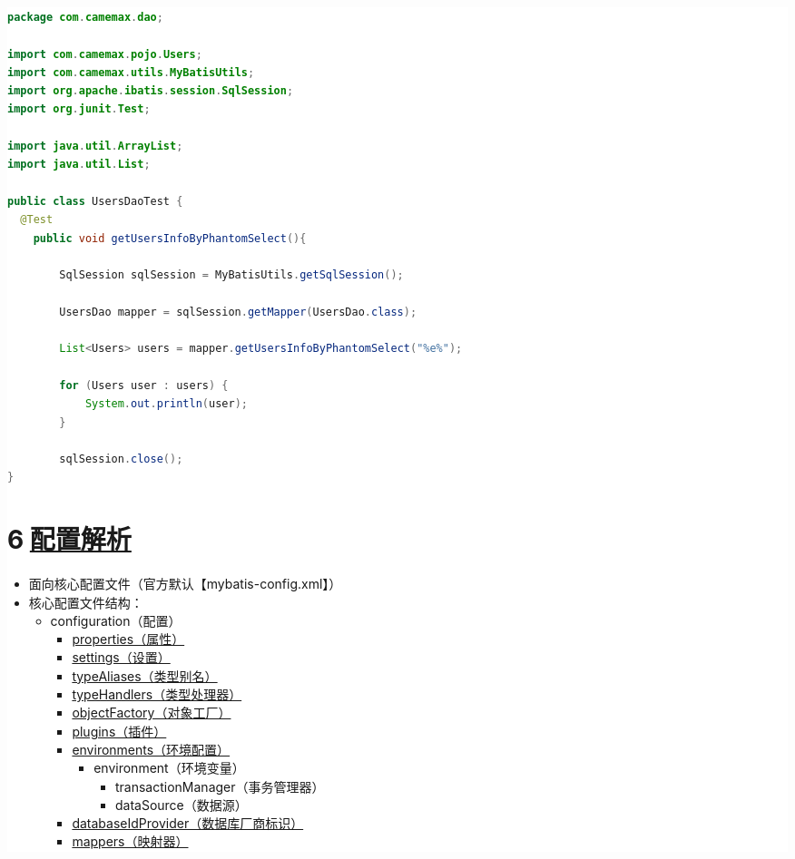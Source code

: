   ```java
  package com.camemax.dao;
  
  import com.camemax.pojo.Users;
  import com.camemax.utils.MyBatisUtils;
  import org.apache.ibatis.session.SqlSession;
  import org.junit.Test;
  
  import java.util.ArrayList;
  import java.util.List;
  
  public class UsersDaoTest {
  	@Test
      public void getUsersInfoByPhantomSelect(){
  
          SqlSession sqlSession = MyBatisUtils.getSqlSession();
  
          UsersDao mapper = sqlSession.getMapper(UsersDao.class);
  
          List<Users> users = mapper.getUsersInfoByPhantomSelect("%e%");
  
          for (Users user : users) {
              System.out.println(user);
          }
  
          sqlSession.close();
  }
  ```

  

# 6 [配置解析](https://mybatis.org/mybatis-3/zh/configuration.html)

- 面向核心配置文件（官方默认【mybatis-config.xml】）
- 核心配置文件结构：
  - configuration（配置）
    - [properties（属性）](https://mybatis.org/mybatis-3/zh/configuration.html#properties)
    - [settings（设置）](https://mybatis.org/mybatis-3/zh/configuration.html#settings)
    - [typeAliases（类型别名）](https://mybatis.org/mybatis-3/zh/configuration.html#typeAliases)
    - [typeHandlers（类型处理器）](https://mybatis.org/mybatis-3/zh/configuration.html#typeHandlers)
    - [objectFactory（对象工厂）](https://mybatis.org/mybatis-3/zh/configuration.html#objectFactory)
    - [plugins（插件）](https://mybatis.org/mybatis-3/zh/configuration.html#plugins)
    - [environments（环境配置）](https://mybatis.org/mybatis-3/zh/configuration.html#environments)
      - environment（环境变量）
        - transactionManager（事务管理器）
        - dataSource（数据源）
    - [databaseIdProvider（数据库厂商标识）](https://mybatis.org/mybatis-3/zh/configuration.html#databaseIdProvider)
    - [mappers（映射器）](https://mybatis.org/mybatis-3/zh/configuration.html#mappers)


